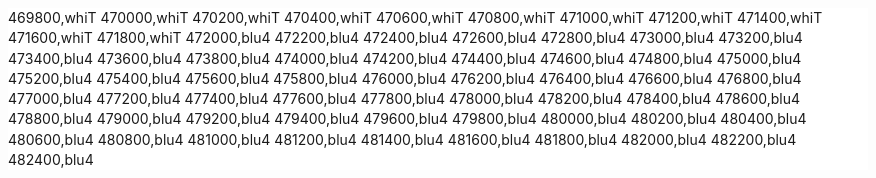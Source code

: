 469800,whiT
470000,whiT
470200,whiT
470400,whiT
470600,whiT
470800,whiT
471000,whiT
471200,whiT
471400,whiT
471600,whiT
471800,whiT
472000,blu4
472200,blu4
472400,blu4
472600,blu4
472800,blu4
473000,blu4
473200,blu4
473400,blu4
473600,blu4
473800,blu4
474000,blu4
474200,blu4
474400,blu4
474600,blu4
474800,blu4
475000,blu4
475200,blu4
475400,blu4
475600,blu4
475800,blu4
476000,blu4
476200,blu4
476400,blu4
476600,blu4
476800,blu4
477000,blu4
477200,blu4
477400,blu4
477600,blu4
477800,blu4
478000,blu4
478200,blu4
478400,blu4
478600,blu4
478800,blu4
479000,blu4
479200,blu4
479400,blu4
479600,blu4
479800,blu4
480000,blu4
480200,blu4
480400,blu4
480600,blu4
480800,blu4
481000,blu4
481200,blu4
481400,blu4
481600,blu4
481800,blu4
482000,blu4
482200,blu4
482400,blu4